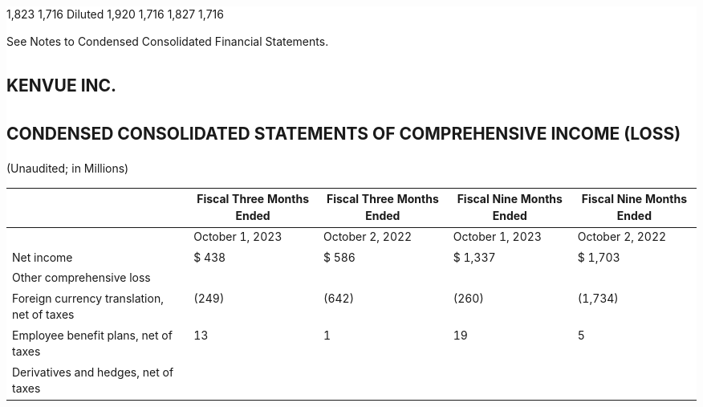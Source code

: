 <td>1,823</td>
<td>1,716</td>
</tr>
<tr>
<td>Diluted</td>
<td>1,920</td>
<td>1,716</td>
<td>1,827</td>
<td>1,716</td>
</tr>
</tbody>
</table>
<p>See Notes to Condensed Consolidated Financial Statements.</p>
<h2>KENVUE INC.</h2>
<h2>CONDENSED CONSOLIDATED STATEMENTS OF COMPREHENSIVE INCOME (LOSS)</h2>
<p>(Unaudited; in Millions)</p>
<table>
<thead>
<tr>
<th></th>
<th>Fiscal Three Months Ended</th>
<th>Fiscal Three Months Ended</th>
<th>Fiscal Nine Months Ended</th>
<th>Fiscal Nine Months Ended</th>
</tr>
</thead>
<tbody>
<tr>
<td></td>
<td>October 1, 2023</td>
<td>October 2, 2022</td>
<td>October 1, 2023</td>
<td>October 2, 2022</td>
</tr>
<tr>
<td>Net income</td>
<td>$ 438</td>
<td>$ 586</td>
<td>$ 1,337</td>
<td>$ 1,703</td>
</tr>
<tr>
<td>Other comprehensive loss</td>
<td></td>
<td></td>
<td></td>
<td></td>
</tr>
<tr>
<td>Foreign currency translation, net of taxes</td>
<td>(249)</td>
<td>(642)</td>
<td>(260)</td>
<td>(1,734)</td>
</tr>
<tr>
<td>Employee benefit plans, net of taxes</td>
<td>13</td>
<td>1</td>
<td>19</td>
<td>5</td>
</tr>
<tr>
<td>Derivatives and hedges, net of taxes</td>